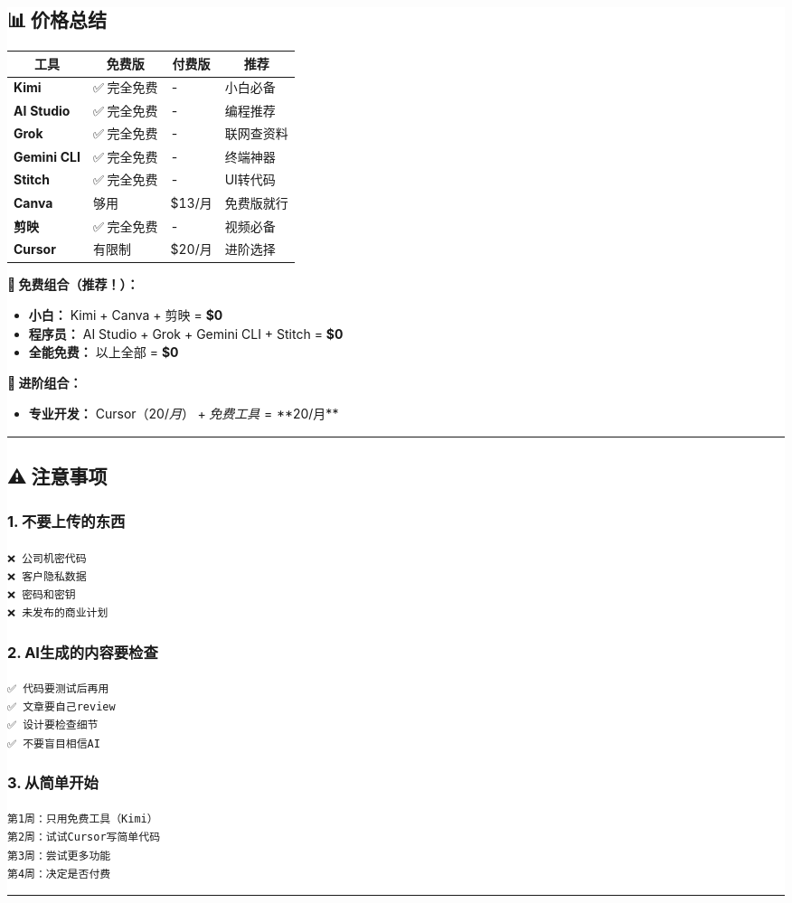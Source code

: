 
## 📊 价格总结

| 工具 | 免费版 | 付费版 | 推荐 |
|-----|--------|--------|------|
| **Kimi** | ✅ 完全免费 | - | 小白必备 |
| **AI Studio** | ✅ 完全免费 | - | 编程推荐 |
| **Grok** | ✅ 完全免费 | - | 联网查资料 |
| **Gemini CLI** | ✅ 完全免费 | - | 终端神器 |
| **Stitch** | ✅ 完全免费 | - | UI转代码 |
| **Canva** | 够用 | $13/月 | 免费版就行 |
| **剪映** | ✅ 完全免费 | - | 视频必备 |
| **Cursor** | 有限制 | $20/月 | 进阶选择 |

**🎁 免费组合（推荐！）：**
- **小白：** Kimi + Canva + 剪映 = **$0**
- **程序员：** AI Studio + Grok + Gemini CLI + Stitch = **$0**
- **全能免费：** 以上全部 = **$0**

**💎 进阶组合：**
- **专业开发：** Cursor（$20/月）+ 免费工具 = **$20/月**

---

## ⚠️ 注意事项

### 1. 不要上传的东西
```
❌ 公司机密代码
❌ 客户隐私数据
❌ 密码和密钥
❌ 未发布的商业计划
```

### 2. AI生成的内容要检查
```
✅ 代码要测试后再用
✅ 文章要自己review
✅ 设计要检查细节
✅ 不要盲目相信AI
```

### 3. 从简单开始
```
第1周：只用免费工具（Kimi）
第2周：试试Cursor写简单代码
第3周：尝试更多功能
第4周：决定是否付费
```

---